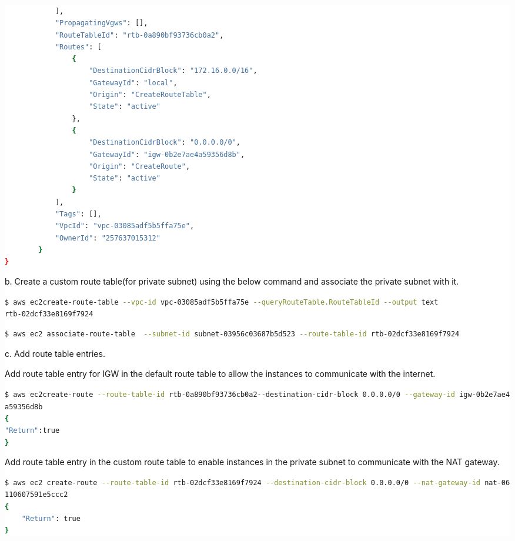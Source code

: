 ```sh
            ],
            "PropagatingVgws": [],
            "RouteTableId": "rtb-0a890bf93736cb0a2",
            "Routes": [
                {
                    "DestinationCidrBlock": "172.16.0.0/16",
                    "GatewayId": "local",
                    "Origin": "CreateRouteTable",
                    "State": "active"
                },
                {
                    "DestinationCidrBlock": "0.0.0.0/0",
                    "GatewayId": "igw-0b2e7ae4a59356d8b",
                    "Origin": "CreateRoute",
                    "State": "active"
                }
            ],
            "Tags": [],
            "VpcId": "vpc-03085adf5b5ffa75e",
            "OwnerId": "257637015312"
        }
}
```

b. Create a custom route table(for private subnet) using the below command and associate the private subnet with it.
```sh
$ aws ec2create-route-table --vpc-id vpc-03085adf5b5ffa75e --queryRouteTable.RouteTableId --output text
rtb-02dcf33e8169f7924
```
```sh
$ aws ec2 associate-route-table  --subnet-id subnet-03956c03687b5d523 --route-table-id rtb-02dcf33e8169f7924
```

c. Add route table entries.

Add route table entry for IGW in the default route table to allow the instances to communicate with the internet.
```sh
$ aws ec2create-route --route-table-id rtb-0a890bf93736cb0a2--destination-cidr-block 0.0.0.0/0 --gateway-id igw-0b2e7ae4a59356d8b
{
"Return":true
}
```

Add route table entry in the custom route table to enable instances in the private subnet to communicate with the NAT gateway.
```sh
$ aws ec2 create-route --route-table-id rtb-02dcf33e8169f7924 --destination-cidr-block 0.0.0.0/0 --nat-gateway-id nat-06110607591e5ccc2
{
    "Return": true
}
```
